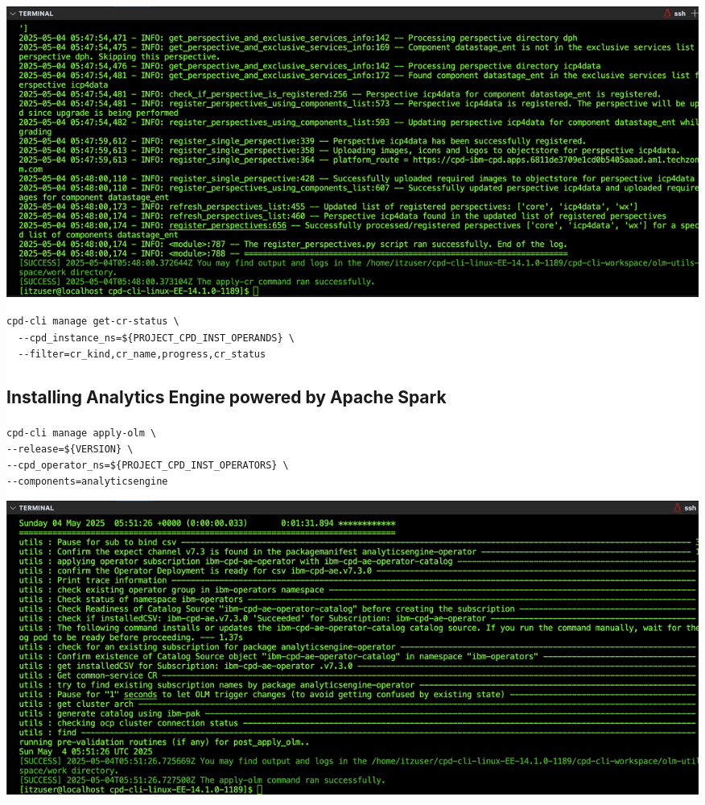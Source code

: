 ![image info](./IMAGES/img112.png)

```
cpd-cli manage get-cr-status \
  --cpd_instance_ns=${PROJECT_CPD_INST_OPERANDS} \
  --filter=cr_kind,cr_name,progress,cr_status
```

## Installing Analytics Engine powered by Apache Spark

```
cpd-cli manage apply-olm \
--release=${VERSION} \
--cpd_operator_ns=${PROJECT_CPD_INST_OPERATORS} \
--components=analyticsengine
```
![image info](./IMAGES/img113.png)
